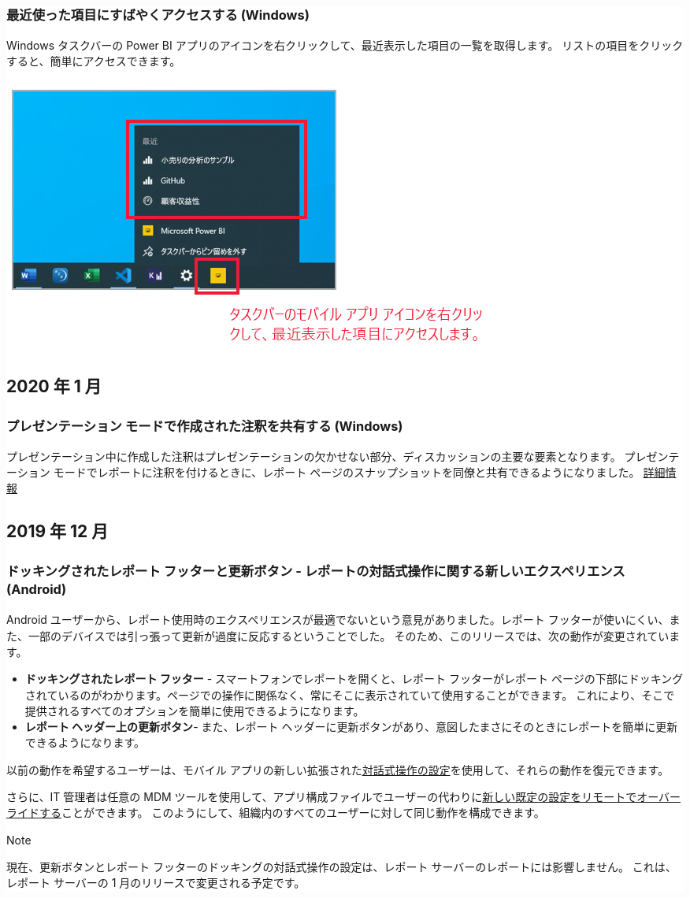 ### <a name="quickly-access-your-recent-items-windows"></a>最近使った項目にすばやくアクセスする (Windows)

Windows タスクバーの Power BI アプリのアイコンを右クリックして、最近表示した項目の一覧を取得します。 リストの項目をクリックすると、簡単にアクセスできます。

![タスクバーのクイック アクセス メニュー](media/mobile-whats-new-in-the-mobile-apps/mobile-apps-windows-taskbar-quick-access.png)

## <a name="january-2020"></a>2020 年 1 月

### <a name="share-annotations-created-in-presentation-mode-windows"></a>プレゼンテーション モードで作成された注釈を共有する (Windows)

プレゼンテーション中に作成した注釈はプレゼンテーションの欠かせない部分、ディスカッションの主要な要素となります。 プレゼンテーション モードでレポートに注釈を付けるときに、レポート ページのスナップショットを同僚と共有できるようになりました。 [詳細情報](./mobile-windows-10-app-presentation-mode.md#use-presentation-mode)

## <a name="december-2019"></a>2019 年 12 月

### <a name="docked-report-footer-and-a-refresh-button---new-experiences-for-interacting-with-reports-android"></a>ドッキングされたレポート フッターと更新ボタン - レポートの対話式操作に関する新しいエクスペリエンス (Android)

Android ユーザーから、レポート使用時のエクスペリエンスが最適でないという意見がありました。レポート フッターが使いにくい、また、一部のデバイスでは引っ張って更新が過度に反応するということでした。 そのため、このリリースでは、次の動作が変更されています。
* **ドッキングされたレポート フッター** - スマートフォンでレポートを開くと、レポート フッターがレポート ページの下部にドッキングされているのがわかります。ページでの操作に関係なく、常にそこに表示されていて使用することができます。 これにより、そこで提供されるすべてのオプションを簡単に使用できるようになります。
* **レポート ヘッダー上の更新ボタン**- また、レポート ヘッダーに更新ボタンがあり、意図したまさにそのときにレポートを簡単に更新できるようになります。

以前の動作を希望するユーザーは、モバイル アプリの新しい拡張された[対話式操作の設定](./mobile-app-interaction-settings.md)を使用して、それらの動作を復元できます。

さらに、IT 管理者は任意の MDM ツールを使用して、アプリ構成ファイルでユーザーの代わりに[新しい既定の設定をリモートでオーバーライドする](./mobile-app-configuration.md#interaction-settings-ios-and-android)ことができます。 このようにして、組織内のすべてのユーザーに対して同じ動作を構成できます。

> [!NOTE]
> 現在、更新ボタンとレポート フッターのドッキングの対話式操作の設定は、レポート サーバーのレポートには影響しません。 これは、レポート サーバーの 1 月のリリースで変更される予定です。
